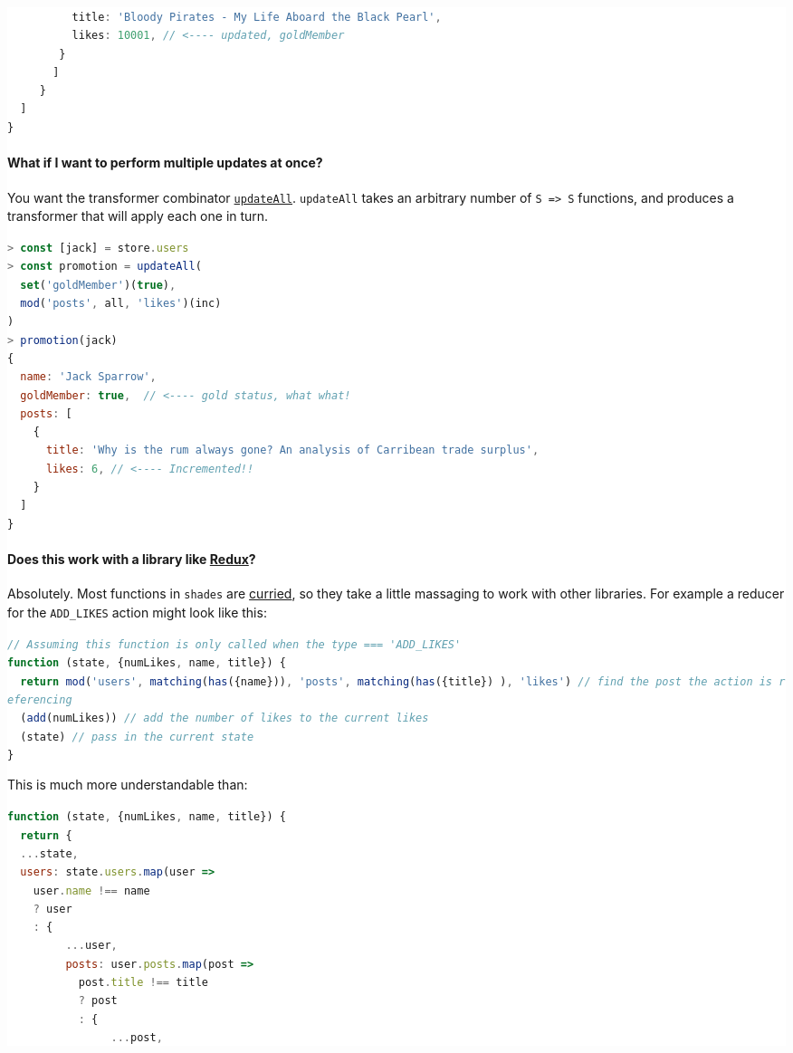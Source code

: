 ```js
          title: 'Bloody Pirates - My Life Aboard the Black Pearl',
          likes: 10001, // <---- updated, goldMember
        }
       ]
     }
  ]
}
```

#### <a name="recipe-updateAll"></a> What if I want to perform multiple updates at once?

You want the transformer combinator [`updateAll`](#updateAll). `updateAll` takes an arbitrary number of `S => S` functions, and produces a transformer that will apply each one in turn.

```js
> const [jack] = store.users
> const promotion = updateAll(
  set('goldMember')(true),
  mod('posts', all, 'likes')(inc)
)
> promotion(jack)
{
  name: 'Jack Sparrow',
  goldMember: true,  // <---- gold status, what what!
  posts: [
    {
      title: 'Why is the rum always gone? An analysis of Carribean trade surplus',
      likes: 6, // <---- Incremented!!
    }
  ]
}
```

#### <a name="recipe-redux"></a> Does this work with a library like [Redux](https://redux.js.org/)?

Absolutely. Most functions in `shades` are [curried](https://www.sitepoint.com/currying-in-functional-javascript/), so they take a little massaging to work with other libraries. For example a reducer for the `ADD_LIKES` action might look like this:

```js
// Assuming this function is only called when the type === 'ADD_LIKES'
function (state, {numLikes, name, title}) {
  return mod('users', matching(has({name})), 'posts', matching(has({title}) ), 'likes') // find the post the action is referencing
  (add(numLikes)) // add the number of likes to the current likes
  (state) // pass in the current state
}
```

This is much more understandable than:

```js
function (state, {numLikes, name, title}) {
  return {
  ...state,
  users: state.users.map(user =>
    user.name !== name
    ? user
    : {
         ...user,
         posts: user.posts.map(post =>
           post.title !== title
           ? post
           : {
                ...post,
```